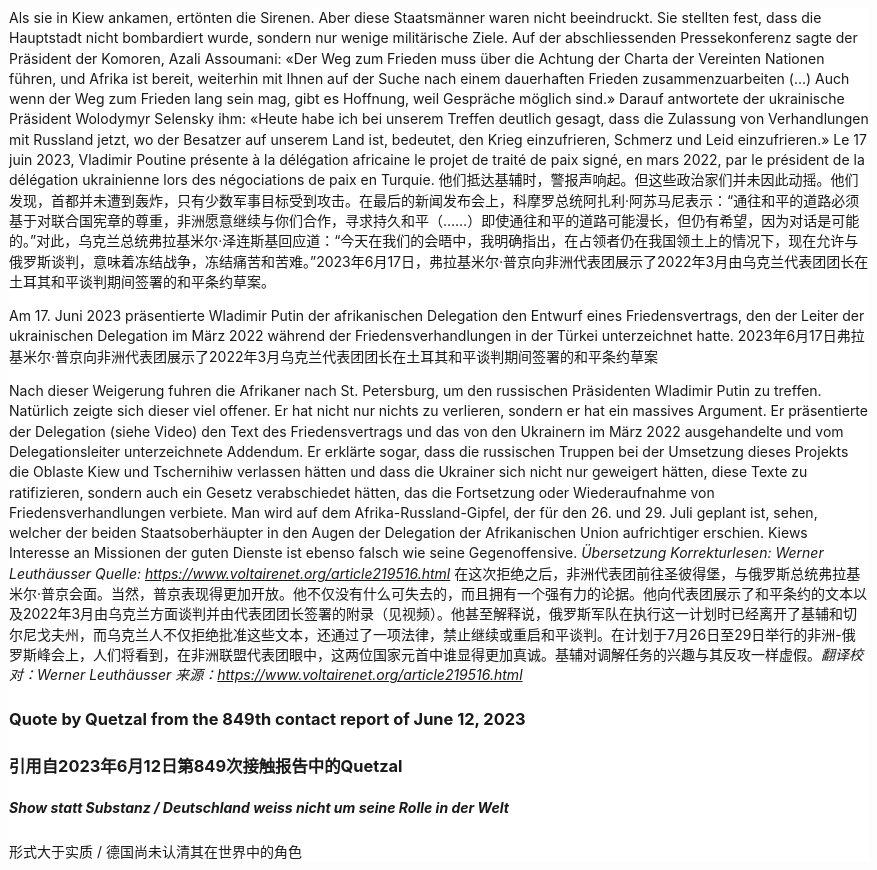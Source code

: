 Als sie in Kiew ankamen, ertönten die Sirenen. Aber diese Staatsmänner waren nicht beeindruckt. Sie stellten fest, dass die Hauptstadt nicht bombardiert wurde, sondern nur wenige militärische Ziele. Auf der abschliessenden Pressekonferenz sagte der Präsident der Komoren, Azali Assoumani: «Der Weg zum Frieden muss über die Achtung der Charta der Vereinten Nationen führen, und Afrika ist bereit, weiterhin mit Ihnen auf der Suche nach einem dauerhaften Frieden zusammenzuarbeiten (...) Auch wenn der Weg zum Frieden lang sein mag, gibt es Hoffnung, weil Gespräche möglich sind.» Darauf antwortete der ukrainische Präsident Wolodymyr Selensky ihm: «Heute habe ich bei unserem Treffen deutlich gesagt, dass die Zulassung von Verhandlungen mit Russland jetzt, wo der Besatzer auf unserem Land ist, bedeutet, den Krieg einzufrieren, Schmerz und Leid einzufrieren.» Le 17 juin 2023, Vladimir Poutine présente à la délégation africaine le projet de traité de paix signé, en mars 2022, par le président de la délégation ukrainienne lors des négociations de paix en Turquie.
他们抵达基辅时，警报声响起。但这些政治家们并未因此动摇。他们发现，首都并未遭到轰炸，只有少数军事目标受到攻击。在最后的新闻发布会上，科摩罗总统阿扎利·阿苏马尼表示：“通往和平的道路必须基于对联合国宪章的尊重，非洲愿意继续与你们合作，寻求持久和平（……）即使通往和平的道路可能漫长，但仍有希望，因为对话是可能的。”对此，乌克兰总统弗拉基米尔·泽连斯基回应道：“今天在我们的会晤中，我明确指出，在占领者仍在我国领土上的情况下，现在允许与俄罗斯谈判，意味着冻结战争，冻结痛苦和苦难。”2023年6月17日，弗拉基米尔·普京向非洲代表团展示了2022年3月由乌克兰代表团团长在土耳其和平谈判期间签署的和平条约草案。

Am 17. Juni 2023 präsentierte Wladimir Putin der afrikanischen Delegation den Entwurf eines Friedensvertrags, den der Leiter der ukrainischen Delegation im März 2022 während der Friedensverhandlungen in der Türkei unterzeichnet hatte.
2023年6月17日弗拉基米尔·普京向非洲代表团展示了2022年3月乌克兰代表团团长在土耳其和平谈判期间签署的和平条约草案

Nach dieser Weigerung fuhren die Afrikaner nach St. Petersburg, um den russischen Präsidenten Wladimir Putin zu treffen. Natürlich zeigte sich dieser viel offener. Er hat nicht nur nichts zu verlieren, sondern er hat ein massives Argument. Er präsentierte der Delegation (siehe Video) den Text des Friedensvertrags und das von den Ukrainern im März 2022 ausgehandelte und vom Delegationsleiter unterzeichnete Addendum. Er erklärte sogar, dass die russischen Truppen bei der Umsetzung dieses Projekts die Oblaste Kiew und Tschernihiw verlassen hätten und dass die Ukrainer sich nicht nur geweigert hätten, diese Texte zu ratifizieren, sondern auch ein Gesetz verabschiedet hätten, das die Fortsetzung oder Wiederaufnahme von Friedensverhandlungen verbiete. Man wird auf dem Afrika-Russland-Gipfel, der für den 26. und 29. Juli geplant ist, sehen, welcher der beiden Staatsoberhäupter in den Augen der Delegation der Afrikanischen Union aufrichtiger erschien. Kiews Interesse an Missionen der guten Dienste ist ebenso falsch wie seine Gegenoffensive. _Übersetzung Korrekturlesen: Werner Leuthäusser_ _Quelle: https://www.voltairenet.org/article219516.html_
在这次拒绝之后，非洲代表团前往圣彼得堡，与俄罗斯总统弗拉基米尔·普京会面。当然，普京表现得更加开放。他不仅没有什么可失去的，而且拥有一个强有力的论据。他向代表团展示了和平条约的文本以及2022年3月由乌克兰方面谈判并由代表团团长签署的附录（见视频）。他甚至解释说，俄罗斯军队在执行这一计划时已经离开了基辅和切尔尼戈夫州，而乌克兰人不仅拒绝批准这些文本，还通过了一项法律，禁止继续或重启和平谈判。在计划于7月26日至29日举行的非洲-俄罗斯峰会上，人们将看到，在非洲联盟代表团眼中，这两位国家元首中谁显得更加真诚。基辅对调解任务的兴趣与其反攻一样虚假。_翻译校对：Werner Leuthäusser_ _来源：https://www.voltairenet.org/article219516.html_

### Quote by Quetzal from the 849th contact report of June 12, 2023
### 引用自2023年6月12日第849次接触报告中的Quetzal

##### Show statt Substanz / Deutschland weiss nicht um seine Rolle in der Welt
形式大于实质 / 德国尚未认清其在世界中的角色
